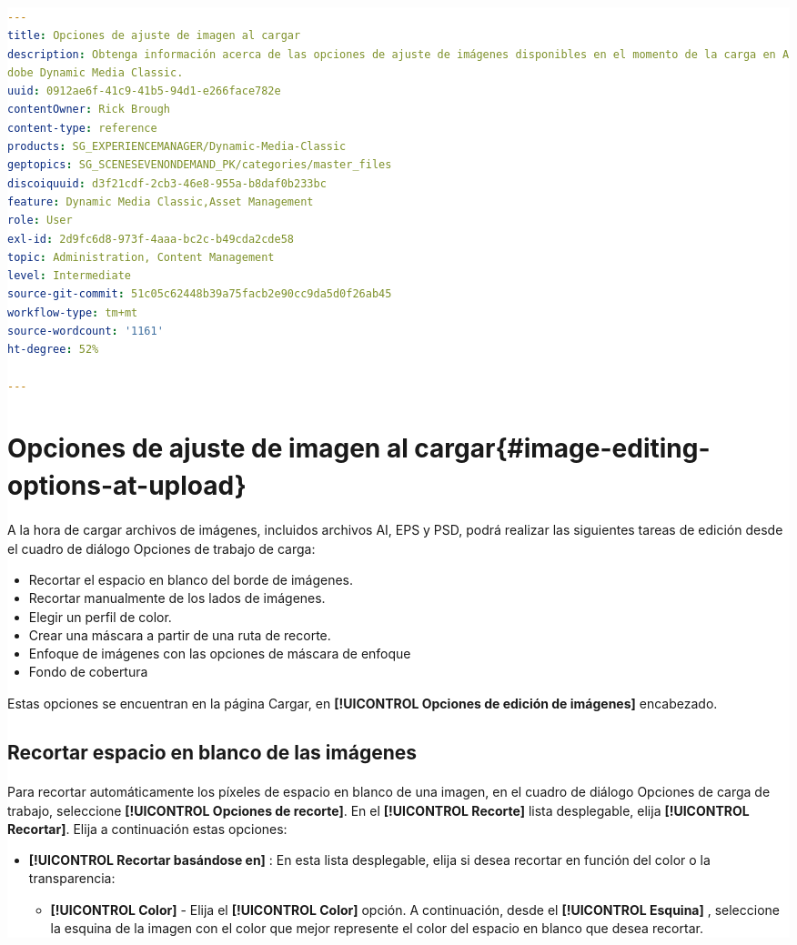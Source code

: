```yaml
---
title: Opciones de ajuste de imagen al cargar
description: Obtenga información acerca de las opciones de ajuste de imágenes disponibles en el momento de la carga en Adobe Dynamic Media Classic.
uuid: 0912ae6f-41c9-41b5-94d1-e266face782e
contentOwner: Rick Brough
content-type: reference
products: SG_EXPERIENCEMANAGER/Dynamic-Media-Classic
geptopics: SG_SCENESEVENONDEMAND_PK/categories/master_files
discoiquuid: d3f21cdf-2cb3-46e8-955a-b8daf0b233bc
feature: Dynamic Media Classic,Asset Management
role: User
exl-id: 2d9fc6d8-973f-4aaa-bc2c-b49cda2cde58
topic: Administration, Content Management
level: Intermediate
source-git-commit: 51c05c62448b39a75facb2e90cc9da5d0f26ab45
workflow-type: tm+mt
source-wordcount: '1161'
ht-degree: 52%

---
```


# Opciones de ajuste de imagen al cargar{#image-editing-options-at-upload}

A la hora de cargar archivos de imágenes, incluidos archivos AI, EPS y PSD, podrá realizar las siguientes tareas de edición desde el cuadro de diálogo Opciones de trabajo de carga:

* Recortar el espacio en blanco del borde de imágenes.
* Recortar manualmente de los lados de imágenes.
* Elegir un perfil de color.
* Crear una máscara a partir de una ruta de recorte.
* Enfoque de imágenes con las opciones de máscara de enfoque
* Fondo de cobertura

Estas opciones se encuentran en la página Cargar, en **[!UICONTROL Opciones de edición de imágenes]** encabezado.

## Recortar espacio en blanco de las imágenes

Para recortar automáticamente los píxeles de espacio en blanco de una imagen, en el cuadro de diálogo Opciones de carga de trabajo, seleccione **[!UICONTROL Opciones de recorte]**. En el **[!UICONTROL Recorte]** lista desplegable, elija **[!UICONTROL Recortar]**. Elija a continuación estas opciones:

* **[!UICONTROL Recortar basándose en]** : En esta lista desplegable, elija si desea recortar en función del color o la transparencia:

   * **[!UICONTROL Color]** - Elija el **[!UICONTROL Color]** opción. A continuación, desde el **[!UICONTROL Esquina]** , seleccione la esquina de la imagen con el color que mejor represente el color del espacio en blanco que desea recortar.
